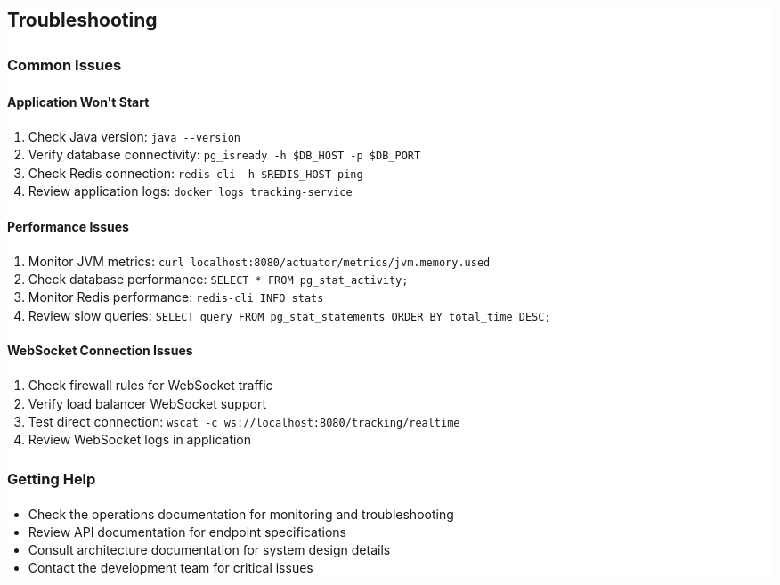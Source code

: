 ## Troubleshooting

### Common Issues

#### Application Won't Start
1. Check Java version: `java --version`
2. Verify database connectivity: `pg_isready -h $DB_HOST -p $DB_PORT`
3. Check Redis connection: `redis-cli -h $REDIS_HOST ping`
4. Review application logs: `docker logs tracking-service`

#### Performance Issues
1. Monitor JVM metrics: `curl localhost:8080/actuator/metrics/jvm.memory.used`
2. Check database performance: `SELECT * FROM pg_stat_activity;`
3. Monitor Redis performance: `redis-cli INFO stats`
4. Review slow queries: `SELECT query FROM pg_stat_statements ORDER BY total_time DESC;`

#### WebSocket Connection Issues
1. Check firewall rules for WebSocket traffic
2. Verify load balancer WebSocket support
3. Test direct connection: `wscat -c ws://localhost:8080/tracking/realtime`
4. Review WebSocket logs in application

### Getting Help
- Check the operations documentation for monitoring and troubleshooting
- Review API documentation for endpoint specifications
- Consult architecture documentation for system design details
- Contact the development team for critical issues
